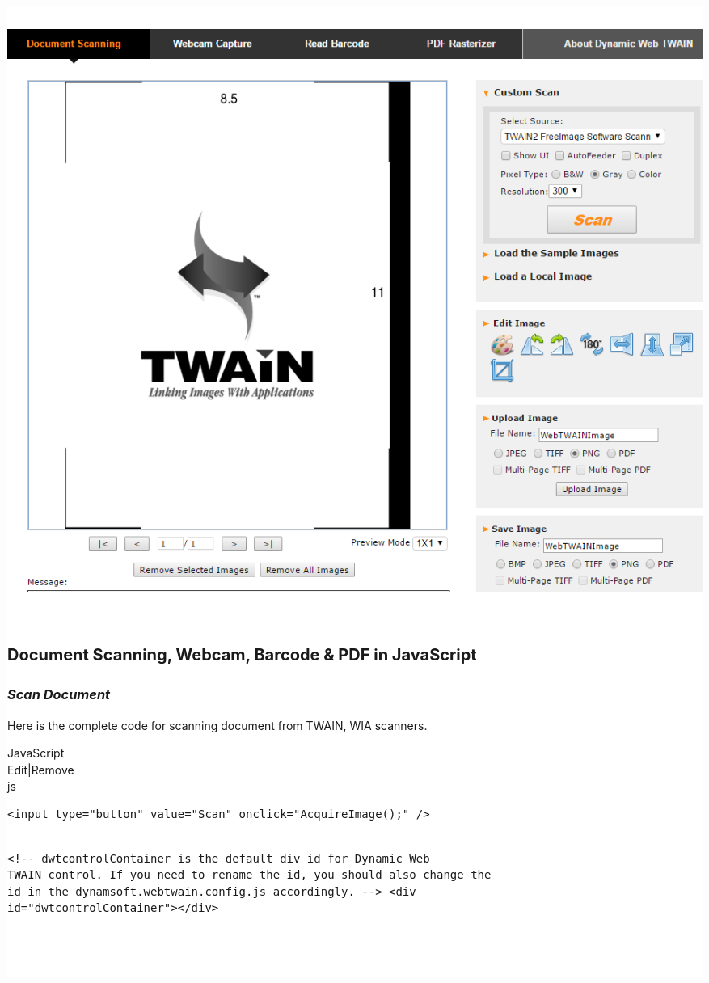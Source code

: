 <p><em><img id="158602" src="158602-online-demo-view.png" alt="" width="930" height="752"><br>
</em></p>
<h2><span style="font-size:20px; font-weight:bold">Document Scanning, Webcam, Barcode &amp; PDF in JavaScript</span></h2>
<h3><em>Scan Document</em></h3>
<p>Here is the complete code for scanning document from TWAIN, WIA scanners.</p>
<div class="scriptcode">
<div class="pluginEditHolder" pluginCommand="mceScriptCode">
<div class="title"><span>JavaScript</span></div>
<div class="pluginLinkHolder"><span class="pluginEditHolderLink">Edit</span>|<span class="pluginRemoveHolderLink">Remove</span></div>
<span class="hidden">js</span>
<pre class="hidden">&lt;input type=&quot;button&quot; value=&quot;Scan&quot; onclick=&quot;AcquireImage();&quot; /&gt;

&lt;!-- dwtcontrolContainer is the default div id for Dynamic Web TWAIN control.
    If you need to rename the id, you should also change the id in the dynamsoft.webtwain.config.js accordingly. --&gt;
&lt;div id=&quot;dwtcontrolContainer&quot;&gt;&lt;/div&gt;
